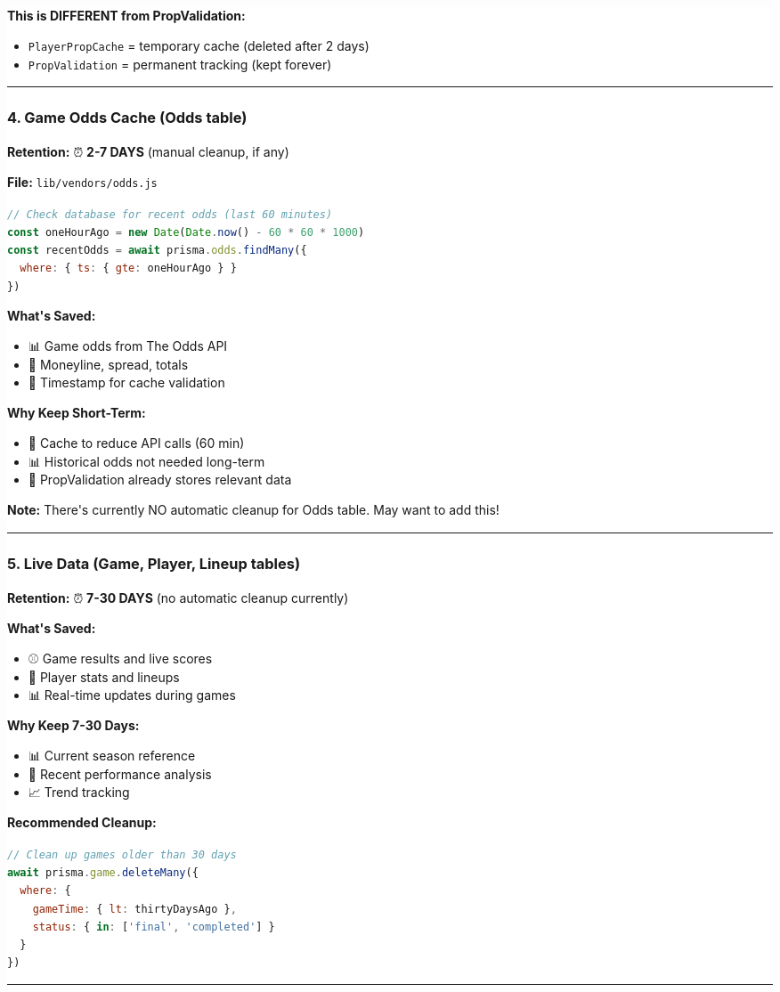 **This is DIFFERENT from PropValidation:**
- `PlayerPropCache` = temporary cache (deleted after 2 days)
- `PropValidation` = permanent tracking (kept forever)

---

### **4. Game Odds Cache (Odds table)**

**Retention:** ⏰ **2-7 DAYS** (manual cleanup, if any)

**File:** `lib/vendors/odds.js`

```javascript
// Check database for recent odds (last 60 minutes)
const oneHourAgo = new Date(Date.now() - 60 * 60 * 1000)
const recentOdds = await prisma.odds.findMany({
  where: { ts: { gte: oneHourAgo } }
})
```

**What's Saved:**
- 📊 Game odds from The Odds API
- 🎲 Moneyline, spread, totals
- 📅 Timestamp for cache validation

**Why Keep Short-Term:**
- 🎯 Cache to reduce API calls (60 min)
- 📊 Historical odds not needed long-term
- 💾 PropValidation already stores relevant data

**Note:** There's currently NO automatic cleanup for Odds table. May want to add this!

---

### **5. Live Data (Game, Player, Lineup tables)**

**Retention:** ⏰ **7-30 DAYS** (no automatic cleanup currently)

**What's Saved:**
- ⚾ Game results and live scores
- 👤 Player stats and lineups
- 📊 Real-time updates during games

**Why Keep 7-30 Days:**
- 📊 Current season reference
- 🎯 Recent performance analysis
- 📈 Trend tracking

**Recommended Cleanup:**
```javascript
// Clean up games older than 30 days
await prisma.game.deleteMany({
  where: {
    gameTime: { lt: thirtyDaysAgo },
    status: { in: ['final', 'completed'] }
  }
})
```

---